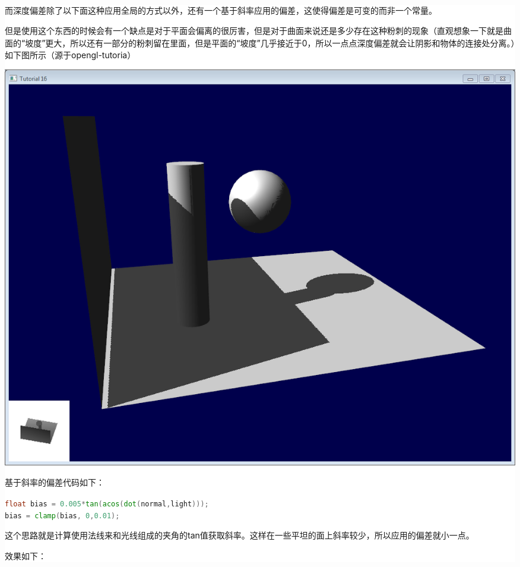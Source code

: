 而深度偏差除了以下面这种应用全局的方式以外，还有一个基于斜率应用的偏差，这使得偏差是可变的而非一个常量。

但是使用这个东西的时候会有一个缺点是对于平面会偏离的很厉害，但是对于曲面来说还是多少存在这种粉刺的现象（直观想象一下就是曲面的“坡度”更大，所以还有一部分的粉刺留在里面，但是平面的“坡度”几乎接近于0，所以一点点深度偏差就会让阴影和物体的连接处分离。）如下图所示（源于opengl-tutoria）

![shadows%20b5b3b66d76a94abab8e78f6e8e1605bd/Untitled%2012.png](shadows%20b5b3b66d76a94abab8e78f6e8e1605bd/Untitled%2012.png)

基于斜率的偏差代码如下：

```glsl
float bias = 0.005*tan(acos(dot(normal,light))); 
bias = clamp(bias, 0,0.01);
```

这个思路就是计算使用法线来和光线组成的夹角的tan值获取斜率。这样在一些平坦的面上斜率较少，所以应用的偏差就小一点。

效果如下：
